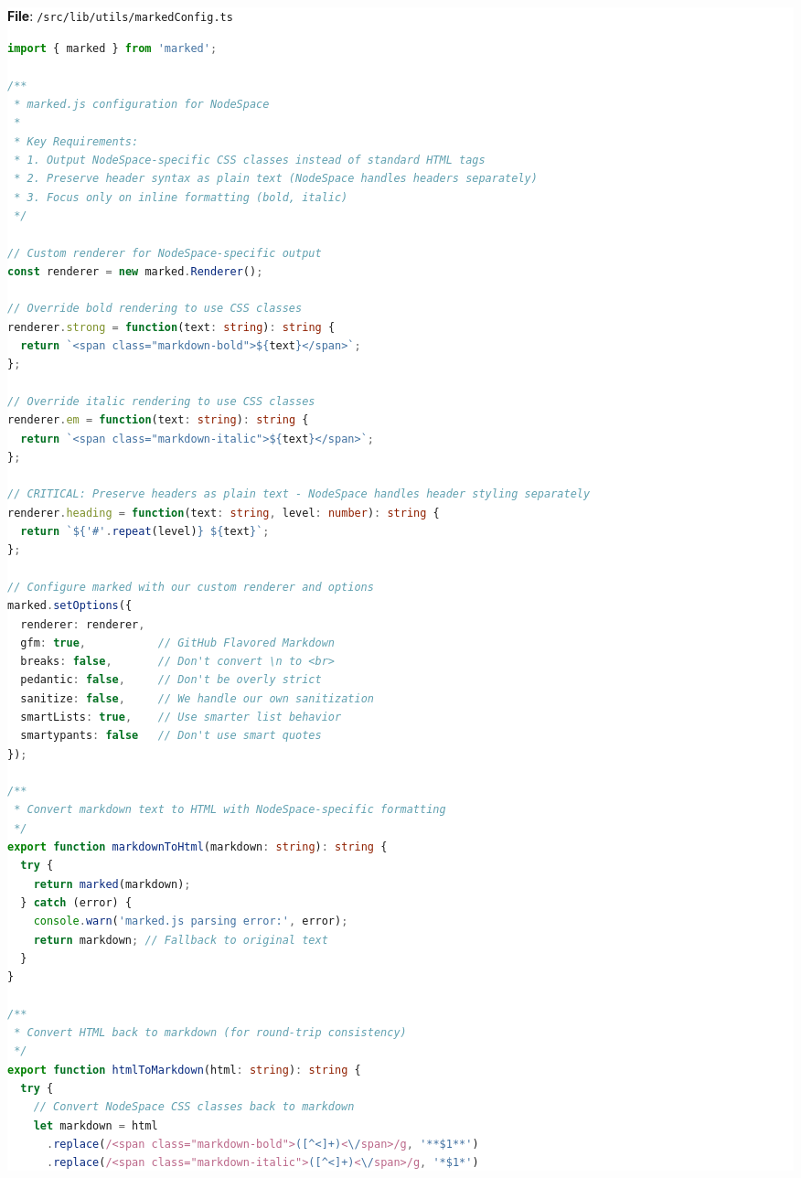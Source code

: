 **File**: `/src/lib/utils/markedConfig.ts`

```typescript
import { marked } from 'marked';

/**
 * marked.js configuration for NodeSpace
 * 
 * Key Requirements:
 * 1. Output NodeSpace-specific CSS classes instead of standard HTML tags
 * 2. Preserve header syntax as plain text (NodeSpace handles headers separately)
 * 3. Focus only on inline formatting (bold, italic)
 */

// Custom renderer for NodeSpace-specific output
const renderer = new marked.Renderer();

// Override bold rendering to use CSS classes
renderer.strong = function(text: string): string {
  return `<span class="markdown-bold">${text}</span>`;
};

// Override italic rendering to use CSS classes  
renderer.em = function(text: string): string {
  return `<span class="markdown-italic">${text}</span>`;
};

// CRITICAL: Preserve headers as plain text - NodeSpace handles header styling separately
renderer.heading = function(text: string, level: number): string {
  return `${'#'.repeat(level)} ${text}`;
};

// Configure marked with our custom renderer and options
marked.setOptions({
  renderer: renderer,
  gfm: true,           // GitHub Flavored Markdown
  breaks: false,       // Don't convert \n to <br>
  pedantic: false,     // Don't be overly strict
  sanitize: false,     // We handle our own sanitization
  smartLists: true,    // Use smarter list behavior
  smartypants: false   // Don't use smart quotes
});

/**
 * Convert markdown text to HTML with NodeSpace-specific formatting
 */
export function markdownToHtml(markdown: string): string {
  try {
    return marked(markdown);
  } catch (error) {
    console.warn('marked.js parsing error:', error);
    return markdown; // Fallback to original text
  }
}

/**
 * Convert HTML back to markdown (for round-trip consistency)
 */
export function htmlToMarkdown(html: string): string {
  try {
    // Convert NodeSpace CSS classes back to markdown
    let markdown = html
      .replace(/<span class="markdown-bold">([^<]+)<\/span>/g, '**$1**')
      .replace(/<span class="markdown-italic">([^<]+)<\/span>/g, '*$1*')
```